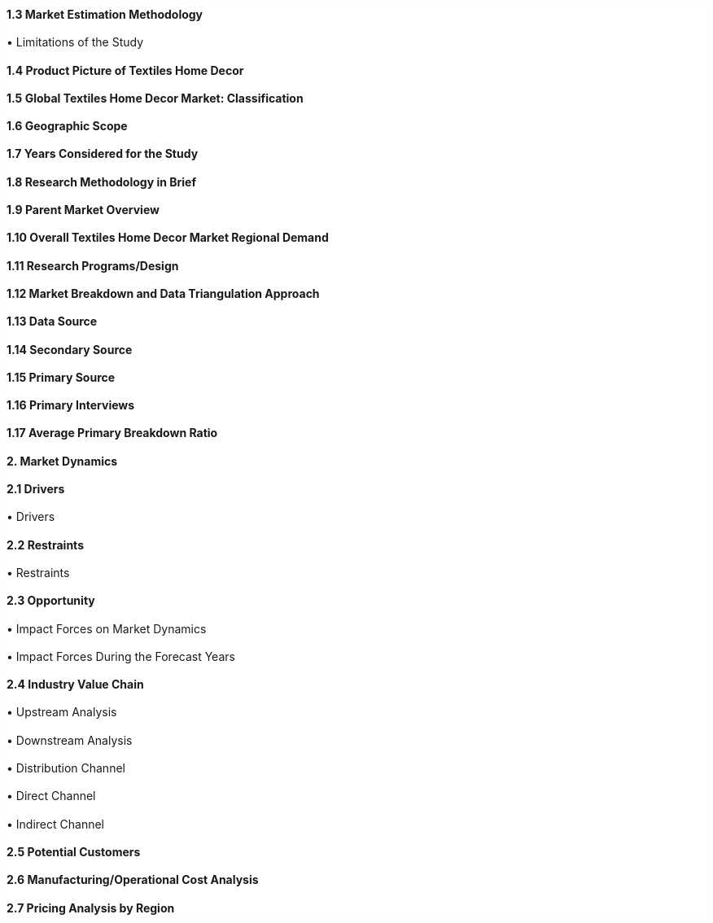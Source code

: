 <strong>1.3 Market Estimation Methodology</strong>

• Limitations of the Study

<strong>1.4 Product Picture of Textiles Home Decor</strong>

<strong>1.5 Global Textiles Home Decor Market: Classification</strong>

<strong>1.6 Geographic Scope</strong>

<strong>1.7 Years Considered for the Study</strong>

<strong>1.8 Research Methodology in Brief</strong>

<strong>1.9 Parent Market Overview</strong>

<strong>1.10 Overall Textiles Home Decor Market Regional Demand</strong>

<strong>1.11 Research Programs/Design</strong>

<strong>1.12 Market Breakdown and Data Triangulation Approach</strong>

<strong>1.13 Data Source</strong>

<strong>1.14 Secondary Source</strong>

<strong>1.15 Primary Source</strong>

<strong>1.16 Primary Interviews</strong>

<strong>1.17 Average Primary Breakdown Ratio</strong>

<strong>2. Market Dynamics</strong>

<strong>2.1 Drivers</strong>

• Drivers

<strong>2.2 Restraints</strong>

• Restraints

<strong>2.3 Opportunity</strong>

• Impact Forces on Market Dynamics

• Impact Forces During the Forecast Years

<strong>2.4 Industry Value Chain</strong>

• Upstream Analysis

• Downstream Analysis

• Distribution Channel

• Direct Channel

• Indirect Channel

<strong>2.5 Potential Customers</strong>

<strong>2.6 Manufacturing/Operational Cost Analysis</strong>

<strong>2.7 Pricing Analysis by Region</strong>
